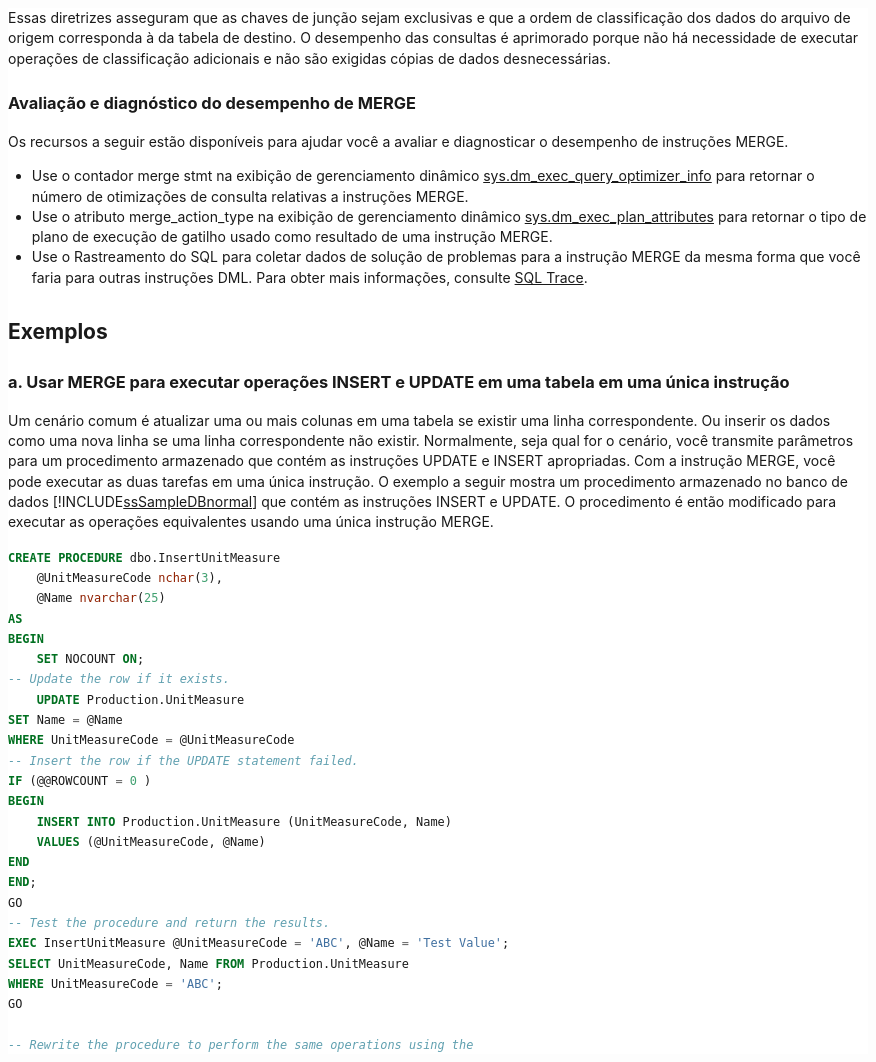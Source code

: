Essas diretrizes asseguram que as chaves de junção sejam exclusivas e que a ordem de classificação dos dados do arquivo de origem corresponda à da tabela de destino. O desempenho das consultas é aprimorado porque não há necessidade de executar operações de classificação adicionais e não são exigidas cópias de dados desnecessárias.

### <a name="measuring-and-diagnosing-merge-performance"></a>Avaliação e diagnóstico do desempenho de MERGE

Os recursos a seguir estão disponíveis para ajudar você a avaliar e diagnosticar o desempenho de instruções MERGE.

- Use o contador merge stmt na exibição de gerenciamento dinâmico [sys.dm_exec_query_optimizer_info](../../relational-databases/system-dynamic-management-views/sys-dm-exec-query-optimizer-info-transact-sql.md) para retornar o número de otimizações de consulta relativas a instruções MERGE.
- Use o atributo merge_action_type na exibição de gerenciamento dinâmico [sys.dm_exec_plan_attributes](../../relational-databases/system-dynamic-management-views/sys-dm-exec-plan-attributes-transact-sql.md) para retornar o tipo de plano de execução de gatilho usado como resultado de uma instrução MERGE.
- Use o Rastreamento do SQL para coletar dados de solução de problemas para a instrução MERGE da mesma forma que você faria para outras instruções DML. Para obter mais informações, consulte [SQL Trace](../../relational-databases/sql-trace/sql-trace.md).

## <a name="examples"></a>Exemplos  

### <a name="a-using-merge-to-do-insert-and-update-operations-on-a-table-in-a-single-statement"></a>a. Usar MERGE para executar operações INSERT e UPDATE em uma tabela em uma única instrução

Um cenário comum é atualizar uma ou mais colunas em uma tabela se existir uma linha correspondente. Ou inserir os dados como uma nova linha se uma linha correspondente não existir. Normalmente, seja qual for o cenário, você transmite parâmetros para um procedimento armazenado que contém as instruções UPDATE e INSERT apropriadas. Com a instrução MERGE, você pode executar as duas tarefas em uma única instrução. O exemplo a seguir mostra um procedimento armazenado no banco de dados [!INCLUDE[ssSampleDBnormal](../../includes/sssampledbnormal-md.md)] que contém as instruções INSERT e UPDATE. O procedimento é então modificado para executar as operações equivalentes usando uma única instrução MERGE.  
  
```sql  
CREATE PROCEDURE dbo.InsertUnitMeasure  
    @UnitMeasureCode nchar(3),  
    @Name nvarchar(25)  
AS
BEGIN  
    SET NOCOUNT ON;  
-- Update the row if it exists.
    UPDATE Production.UnitMeasure  
SET Name = @Name  
WHERE UnitMeasureCode = @UnitMeasureCode  
-- Insert the row if the UPDATE statement failed.  
IF (@@ROWCOUNT = 0 )  
BEGIN  
    INSERT INTO Production.UnitMeasure (UnitMeasureCode, Name)  
    VALUES (@UnitMeasureCode, @Name)  
END  
END;  
GO  
-- Test the procedure and return the results.  
EXEC InsertUnitMeasure @UnitMeasureCode = 'ABC', @Name = 'Test Value';  
SELECT UnitMeasureCode, Name FROM Production.UnitMeasure  
WHERE UnitMeasureCode = 'ABC';  
GO  
  
-- Rewrite the procedure to perform the same operations using the
```